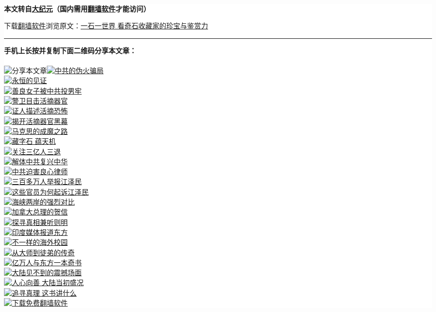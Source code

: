 <strong>本文转自<a href="https://www.epochtimes.com">大纪元</a>（国内需用<a href="https://github.com/1992513/www/blob/master/README.md#8">翻墙软件</a>才能访问）</strong><p>下载<a href="https://github.com/1992513/www/blob/master/README.md#8">翻墙软件</a>浏览原文：<a href="https://www.epochtimes.com/gb/18/7/22/n10581660.htm">一石一世界 看奇石收藏家的珍宝与鉴赏力</a></p><hr>
<strong>手机上长按并复制下面二维码分享本文章：</strong><br><br><img src="https://quickchart.io/qr?size=256&text=https://github.com/1992513/djy/blob/master/gb/18/7/22/n10581660.md%231" title="分享本文章"></td><td VALIGN=TOP><a href="https://github.com/1992513/djy/blob/master/gb/16/1/21/n4622075.md?dfh#1" target="_blank"><img src="https://raw.githubusercontent.com/1992513/djy/master/gb/300/wei-f1.jpg" title="中共的伪火骗局"  alt="中共的伪火骗局"></a><br><a href="https://github.com/1992513/www/blob/master/README.md?dfh#9" target="_blank"><img src="https://raw.githubusercontent.com/1992513/djy/master/gb/300/yong-h.jpg" title="永恒的见证"  alt="永恒的见证"></a><br><a href="https://github.com/1992513/djy/blob/master/gb/13/9/29/n3974789.md?dfh#1" target="_blank"><img src="https://raw.githubusercontent.com/1992513/djy/master/gb/300/shang-lnz.jpg" title="善良女子被中共投男牢"  alt="善良女子被中共投男牢"></a><br><a href="https://github.com/1992513/djy/blob/master/gb/16/3/16/n4663449.md?dfh#1" target="_blank"><img src="https://raw.githubusercontent.com/1992513/djy/master/gb/300/huo-z3.jpg" title="警卫目击活摘器官"  alt="警卫目击活摘器官"></a><br><a href="https://github.com/1992513/djy/blob/master/gb/16/8/7/n8177641.md?dfh#1" target="_blank"><img src="https://raw.githubusercontent.com/1992513/djy/master/gb/300/huo-z4.jpg" title="证人描述活摘恐怖"  alt="证人描述活摘恐怖"></a><br><a href="https://github.com/1992513/djy/blob/master/gb/10/4/19/n2881569.md?dfh#1" target="_blank"><img src="https://raw.githubusercontent.com/1992513/djy/master/gb/300/huo-z1.jpg" title="揭开活摘器官黑幕"  alt="揭开活摘器官黑幕"></a><br><a href="https://github.com/1992513/djy/blob/master/gb/10/11/7/n3077476.md?dfh#1" target="_blank"><img src="https://raw.githubusercontent.com/1992513/djy/master/gb/300/ma-ks.jpg" title="马克思的成魔之路"  alt="马克思的成魔之路"></a><br><a href="https://github.com/1992513/djy/blob/master/gb/14/6/9/n4173977.md?dfh#1" target="_blank"><img src="https://raw.githubusercontent.com/1992513/djy/master/gb/300/chang-zs.jpg" title="藏字石 蕴天机"  alt="藏字石 蕴天机"></a><br><a href="https://github.com/1992513/djy/blob/master/gb/18/5/10/n10381511.md?dfh#1" target="_blank"><img src="https://raw.githubusercontent.com/1992513/djy/master/gb/300/st1.jpg" title="关注三亿人三退"  alt="关注三亿人三退"></a><br><a href="https://github.com/1992513/djy/blob/master/gb/18/3/21/n10237682.md?dfh#1" target="_blank"><img src="https://raw.githubusercontent.com/1992513/djy/master/gb/300/jie-t.jpg" title="解体中共复兴中华"  alt="解体中共复兴中华"></a><br><a href="https://github.com/1992513/djy/blob/master/gb/9/2/9/n2422991.md?dfh#1" target="_blank"><img src="https://raw.githubusercontent.com/1992513/djy/master/gb/300/gao-zs.jpg" title="中共迫害良心律师"  alt="中共迫害良心律师"></a><br><a href="https://github.com/1992513/djy/blob/master/gb/18/12/9/n10900044.md?dfh#1" target="_blank"><img src="https://raw.githubusercontent.com/1992513/djy/master/gb/300/sj1.jpg" title="三百多万人举报江泽民"  alt="三百多万人举报江泽民"></a><br><a href="https://github.com/1992513/djy/blob/master/gb/18/8/28/n10672014.md?dfh#1" target="_blank"><img src="https://raw.githubusercontent.com/1992513/djy/master/gb/300/sj2.jpg" title="这些官员为何起诉江泽民"  alt="这些官员为何起诉江泽民"></a><br><a href="https://github.com/1992513/djy/blob/master/gb/8/12/18/n2367165.md?dfh#1" target="_blank"><img src="https://raw.githubusercontent.com/1992513/djy/master/gb/300/liangan.jpg" title="海峡两岸的强烈对比"  alt="海峡两岸的强烈对比"></a><br><a href="https://github.com/1992513/djy/blob/master/gb/15/12/10/n4593139.md?dfh#1" target="_blank"><img src="https://raw.githubusercontent.com/1992513/djy/master/gb/300/jia-ndzl.jpg" title="加拿大总理的贺信"  alt="加拿大总理的贺信"></a><br><a href="https://github.com/1992513/djy/blob/master/gb/11/6/17/n3289382.md?dfh#1" target="_blank"><img src="https://raw.githubusercontent.com/1992513/djy/master/gb/300/xiao-wd.jpg" title="探寻真相兼听则明"  alt="探寻真相兼听则明"></a><br><a href="https://github.com/1992513/djy/blob/master/gb/18/10/27/n10812623.md?dfh#1" target="_blank"><img src="https://raw.githubusercontent.com/1992513/djy/master/gb/300/yindu.jpg" title="印度媒体报道东方"  alt="印度媒体报道东方"></a><br><a href="https://github.com/1992513/djy/blob/master/gb/18/6/9/n10469652.md?dfh#1" target="_blank"><img src="https://raw.githubusercontent.com/1992513/djy/master/gb/300/xie-j.jpg" title="不一样的海外校园"  alt="不一样的海外校园"></a><br><a href="https://github.com/1992513/djy/blob/master/gb/7/4/5/n1669415.md?dfh#1" target="_blank"><img src="https://raw.githubusercontent.com/1992513/djy/master/gb/300/li-up.jpg" title="从大师到徒弟的传奇"  alt="从大师到徒弟的传奇"></a><br><a href="https://github.com/1992513/djy/blob/master/gb/17/5/26/n9191512.md?dfh#1" target="_blank"><img src="https://raw.githubusercontent.com/1992513/djy/master/gb/300/zfl2.jpg" title="亿万人与东方一本奇书"  alt="亿万人与东方一本奇书"></a><br><a href="https://github.com/1992513/djy/blob/master/gb/13/11/27/n4020290.md?dfh#1" target="_blank"><img src="https://raw.githubusercontent.com/1992513/djy/master/gb/300/zhen-h.jpg" title="大陆见不到的震撼场面"  alt="大陆见不到的震撼场面"></a><br><a href="https://github.com/1992513/djy/blob/master/gb/15/7/17/n4482910.md?dfh#1" target="_blank"><img src="https://raw.githubusercontent.com/1992513/djy/master/gb/300/dalu-sk.jpg" title="人心向善 大陆当初盛况"  alt="人心向善 大陆当初盛况"></a><br><a href="https://github.com/1992513/djy/blob/master/gb/19/1/5/n10955468.md?dfh#1" target="_blank"><img src="https://raw.githubusercontent.com/1992513/djy/master/gb/300/zfl1.jpg" title="追寻真理 这书讲什么"  alt="追寻真理 这书讲什么"></a><br><a href="https://github.com/1992513/www/blob/master/README.md?dfh#1" target="_blank"><img src="https://raw.githubusercontent.com/1992513/djy/master/gb/300/fq1.jpg" title="下载免费翻墙软件"  alt="下载免费翻墙软件"></a><br></td></tr></table>
